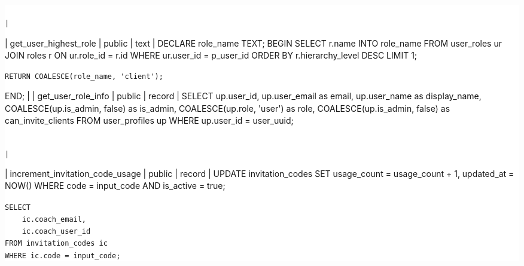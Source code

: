                                                                                                                                                                                                                                                                                                                                                                                                                                                                                                                                                                                                                                                                                                                                                                                                                                                                                                                                                                                                                                                                                                                                                                                                                                                                                                                                                                                                                                                                                                                                            |
| get_user_highest_role               | public         | text        | 
DECLARE
    role_name TEXT;
BEGIN
    SELECT r.name INTO role_name
    FROM user_roles ur
    JOIN roles r ON ur.role_id = r.id
    WHERE ur.user_id = p_user_id
    ORDER BY r.hierarchy_level DESC
    LIMIT 1;

    RETURN COALESCE(role_name, 'client');
END;
                                                                                                                                                                                                                                                                                                                                                                                                                                                                                                                                                                                                                                                                                                                                                                                                                                                                                                                                                                                                                                                                                                                                                                                                                                                                                                                                                                                                                                             |
| get_user_role_info                  | public         | record      | 
    SELECT 
        up.user_id,
        up.user_email as email,
        up.user_name as display_name,
        COALESCE(up.is_admin, false) as is_admin,
        COALESCE(up.role, 'user') as role,
        COALESCE(up.is_admin, false) as can_invite_clients
    FROM user_profiles up 
    WHERE up.user_id = user_uuid;

                                                                                                                                                                                                                                                                                                                                                                                                                                                                                                                                                                                                                                                                                                                                                                                                                                                                                                                                                                                                                                                                                                                                                                                                                                                                                                                                                                                     |
| increment_invitation_code_usage     | public         | record      | 
    UPDATE invitation_codes 
    SET 
        usage_count = usage_count + 1,
        updated_at = NOW()
    WHERE code = input_code 
    AND is_active = true;
    
    SELECT 
        ic.coach_email,
        ic.coach_user_id
    FROM invitation_codes ic 
    WHERE ic.code = input_code;
